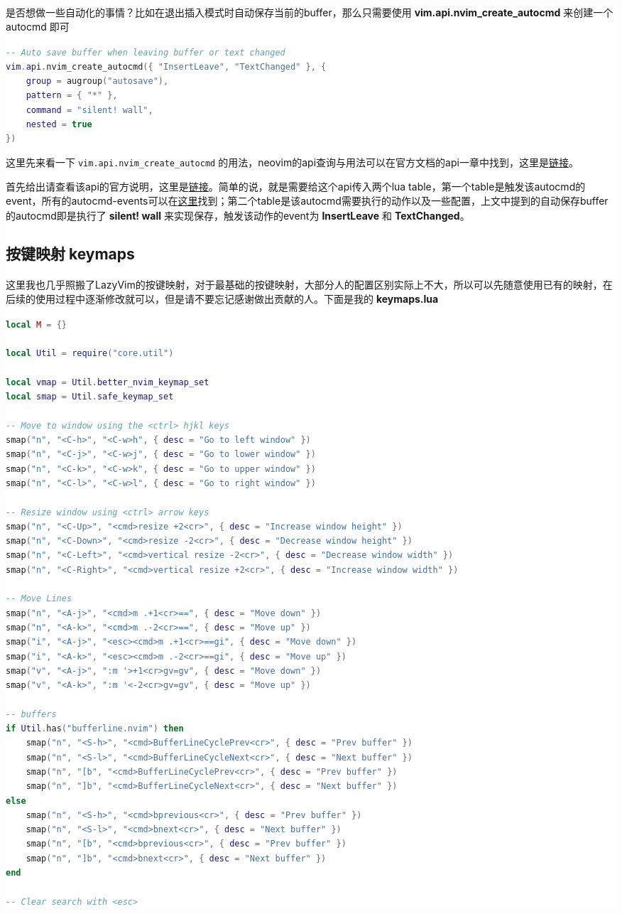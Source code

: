 是否想做一些自动化的事情？比如在退出插入模式时自动保存当前的buffer，那么只需要使用 **vim.api.nvim_create_autocmd** 来创建一个 autocmd 即可
```lua
-- Auto save buffer when leaving buffer or text changed
vim.api.nvim_create_autocmd({ "InsertLeave", "TextChanged" }, {
    group = augroup("autosave"),
    pattern = { "*" },
    command = "silent! wall",
    nested = true
})
```
这里先来看一下 `vim.api.nvim_create_autocmd` 的用法，neovim的api查询与用法可以在官方文档的api一章中找到，这里是[链接](https://neovim.io/doc/user/api.html#api)。

首先给出请查看该api的官方说明，这里是[链接](https://neovim.io/doc/user/api.html#nvim_create_autocmd())。简单的说，就是需要给这个api传入两个lua table，第一个table是触发该autocmd的event，所有的autocmd-events可以在[这里](https://neovim.io/doc/user/autocmd.html#autocmd-events)找到；第二个table是该autocmd需要执行的动作以及一些配置，上文中提到的自动保存buffer的autocmd即是执行了 **silent! wall** 来实现保存，触发该动作的event为 **InsertLeave** 和 **TextChanged**。

## 按键映射 keymaps

这里我也几乎照搬了LazyVim的按键映射，对于最基础的按键映射，大部分人的配置区别实际上不大，所以可以先随意使用已有的映射，在后续的使用过程中逐渐修改就可以，但是请不要忘记感谢做出贡献的人。下面是我的 **keymaps.lua**

```lua
local M = {}

local Util = require("core.util")

local vmap = Util.better_nvim_keymap_set
local smap = Util.safe_keymap_set

-- Move to window using the <ctrl> hjkl keys
smap("n", "<C-h>", "<C-w>h", { desc = "Go to left window" })
smap("n", "<C-j>", "<C-w>j", { desc = "Go to lower window" })
smap("n", "<C-k>", "<C-w>k", { desc = "Go to upper window" })
smap("n", "<C-l>", "<C-w>l", { desc = "Go to right window" })

-- Resize window using <ctrl> arrow keys
smap("n", "<C-Up>", "<cmd>resize +2<cr>", { desc = "Increase window height" })
smap("n", "<C-Down>", "<cmd>resize -2<cr>", { desc = "Decrease window height" })
smap("n", "<C-Left>", "<cmd>vertical resize -2<cr>", { desc = "Decrease window width" })
smap("n", "<C-Right>", "<cmd>vertical resize +2<cr>", { desc = "Increase window width" })

-- Move Lines
smap("n", "<A-j>", "<cmd>m .+1<cr>==", { desc = "Move down" })
smap("n", "<A-k>", "<cmd>m .-2<cr>==", { desc = "Move up" })
smap("i", "<A-j>", "<esc><cmd>m .+1<cr>==gi", { desc = "Move down" })
smap("i", "<A-k>", "<esc><cmd>m .-2<cr>==gi", { desc = "Move up" })
smap("v", "<A-j>", ":m '>+1<cr>gv=gv", { desc = "Move down" })
smap("v", "<A-k>", ":m '<-2<cr>gv=gv", { desc = "Move up" })

-- buffers
if Util.has("bufferline.nvim") then
    smap("n", "<S-h>", "<cmd>BufferLineCyclePrev<cr>", { desc = "Prev buffer" })
    smap("n", "<S-l>", "<cmd>BufferLineCycleNext<cr>", { desc = "Next buffer" })
    smap("n", "[b", "<cmd>BufferLineCyclePrev<cr>", { desc = "Prev buffer" })
    smap("n", "]b", "<cmd>BufferLineCycleNext<cr>", { desc = "Next buffer" })
else
    smap("n", "<S-h>", "<cmd>bprevious<cr>", { desc = "Prev buffer" })
    smap("n", "<S-l>", "<cmd>bnext<cr>", { desc = "Next buffer" })
    smap("n", "[b", "<cmd>bprevious<cr>", { desc = "Prev buffer" })
    smap("n", "]b", "<cmd>bnext<cr>", { desc = "Next buffer" })
end

-- Clear search with <esc>
```